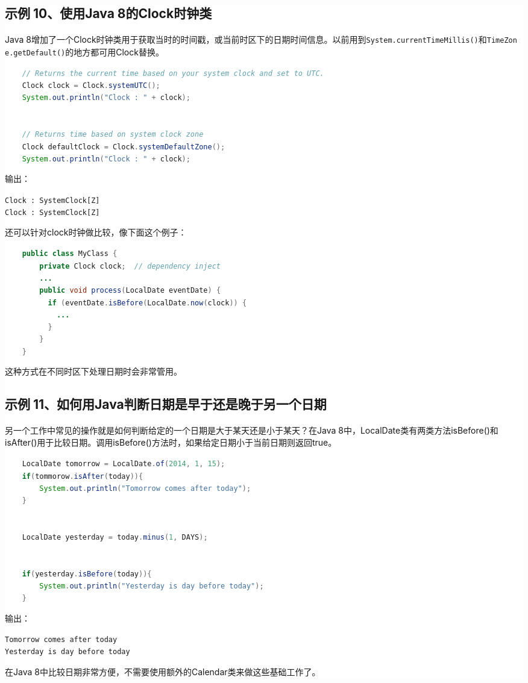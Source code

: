 ## 示例 10、使用Java 8的Clock时钟类
Java 8增加了一个Clock时钟类用于获取当时的时间戳，或当前时区下的日期时间信息。以前用到`System.currentTimeMillis()`和`TimeZone.getDefault()`的地方都可用Clock替换。
```Java
	// Returns the current time based on your system clock and set to UTC.
	Clock clock = Clock.systemUTC();
	System.out.println("Clock : " + clock);
	 
	 
	// Returns time based on system clock zone
	Clock defaultClock = Clock.systemDefaultZone();
	System.out.println("Clock : " + clock);
```
输出：
```
Clock : SystemClock[Z]
Clock : SystemClock[Z]
```
还可以针对clock时钟做比较，像下面这个例子：
```Java
	public class MyClass {
	    private Clock clock;  // dependency inject
	    ...
	    public void process(LocalDate eventDate) {
	      if (eventDate.isBefore(LocalDate.now(clock)) {
	        ...
	      }
	    }
	}
```
这种方式在不同时区下处理日期时会非常管用。

## 示例 11、如何用Java判断日期是早于还是晚于另一个日期
另一个工作中常见的操作就是如何判断给定的一个日期是大于某天还是小于某天？在Java 8中，LocalDate类有两类方法isBefore()和isAfter()用于比较日期。调用isBefore()方法时，如果给定日期小于当前日期则返回true。
```Java
	LocalDate tomorrow = LocalDate.of(2014, 1, 15);
	if(tommorow.isAfter(today)){
	    System.out.println("Tomorrow comes after today");
	}
	 
	 
	LocalDate yesterday = today.minus(1, DAYS);
	 
	 
	if(yesterday.isBefore(today)){
	    System.out.println("Yesterday is day before today");
	}
```
输出：
```
Tomorrow comes after today
Yesterday is day before today
```
在Java 8中比较日期非常方便，不需要使用额外的Calendar类来做这些基础工作了。
